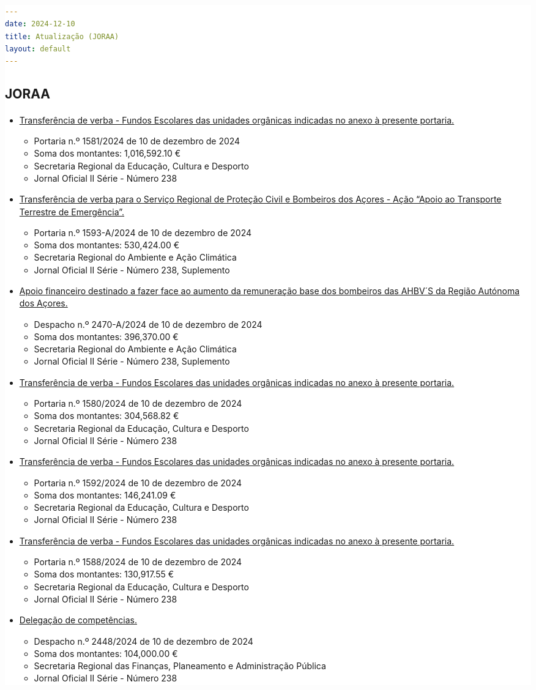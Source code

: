```yaml
---
date: 2024-12-10
title: Atualização (JORAA)
layout: default
---
```

## JORAA

* [Transferência de verba -  Fundos Escolares das unidades orgânicas indicadas no anexo à presente portaria.](https://jo.azores.gov.pt/#/ato/5bbc63ea-8e45-4fa3-ba2f-7030e67c58a7)
  * Portaria n.º 1581/2024 de 10 de dezembro de 2024
  * Soma dos montantes: 1,016,592.10 €
  * Secretaria Regional da Educação, Cultura e Desporto
  * Jornal Oficial II Série - Número 238

* [Transferência de verba para o Serviço Regional de Proteção Civil e Bombeiros dos Açores - Ação “Apoio ao Transporte Terrestre de Emergência”.](https://jo.azores.gov.pt/#/ato/a4372748-42e4-44b6-9d87-36cf7b1c86c3)
  * Portaria n.º 1593-A/2024 de 10 de dezembro de 2024
  * Soma dos montantes: 530,424.00 €
  * Secretaria Regional do Ambiente e Ação Climática
  * Jornal Oficial II Série - Número 238, Suplemento

* [Apoio financeiro destinado a fazer face ao aumento da remuneração base dos bombeiros das AHBV´S da Região Autónoma dos Açores.](https://jo.azores.gov.pt/#/ato/24c68b07-298b-4269-8cdc-9013785f29bd)
  * Despacho n.º 2470-A/2024 de 10 de dezembro de 2024
  * Soma dos montantes: 396,370.00 €
  * Secretaria Regional do Ambiente e Ação Climática
  * Jornal Oficial II Série - Número 238, Suplemento

* [Transferência de verba - Fundos Escolares das unidades orgânicas indicadas no anexo à presente portaria.](https://jo.azores.gov.pt/#/ato/c20fabc8-36e8-4f07-9c3b-1d682e49e3bf)
  * Portaria n.º 1580/2024 de 10 de dezembro de 2024
  * Soma dos montantes: 304,568.82 €
  * Secretaria Regional da Educação, Cultura e Desporto
  * Jornal Oficial II Série - Número 238

* [Transferência de verba - Fundos Escolares das unidades orgânicas indicadas no anexo à presente portaria.](https://jo.azores.gov.pt/#/ato/43a4ad32-38c9-4d76-b621-4c759a346f00)
  * Portaria n.º 1592/2024 de 10 de dezembro de 2024
  * Soma dos montantes: 146,241.09 €
  * Secretaria Regional da Educação, Cultura e Desporto
  * Jornal Oficial II Série - Número 238

* [Transferência de verba - Fundos Escolares das unidades orgânicas indicadas no anexo à presente portaria.](https://jo.azores.gov.pt/#/ato/0cb07d9a-efd4-4e2c-8194-850bda939019)
  * Portaria n.º 1588/2024 de 10 de dezembro de 2024
  * Soma dos montantes: 130,917.55 €
  * Secretaria Regional da Educação, Cultura e Desporto
  * Jornal Oficial II Série - Número 238

* [Delegação de competências.](https://jo.azores.gov.pt/#/ato/daca39d3-668a-4785-9ba0-646e09d72b35)
  * Despacho n.º 2448/2024 de 10 de dezembro de 2024
  * Soma dos montantes: 104,000.00 €
  * Secretaria Regional das Finanças, Planeamento e Administração Pública
  * Jornal Oficial II Série - Número 238
